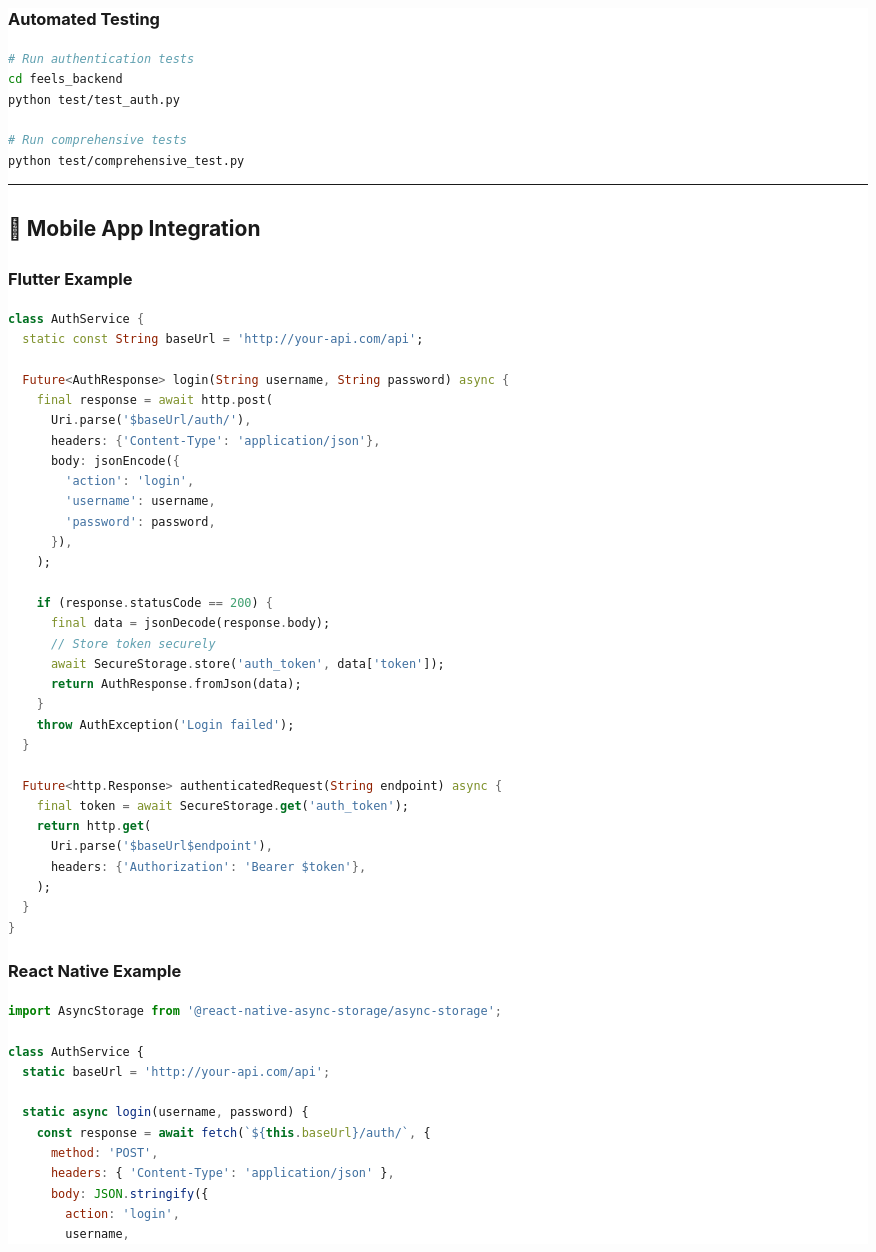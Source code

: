 ### **Automated Testing**
```bash
# Run authentication tests
cd feels_backend
python test/test_auth.py

# Run comprehensive tests
python test/comprehensive_test.py
```

---

## 📱 Mobile App Integration

### **Flutter Example**
```dart
class AuthService {
  static const String baseUrl = 'http://your-api.com/api';
  
  Future<AuthResponse> login(String username, String password) async {
    final response = await http.post(
      Uri.parse('$baseUrl/auth/'),
      headers: {'Content-Type': 'application/json'},
      body: jsonEncode({
        'action': 'login',
        'username': username,
        'password': password,
      }),
    );
    
    if (response.statusCode == 200) {
      final data = jsonDecode(response.body);
      // Store token securely
      await SecureStorage.store('auth_token', data['token']);
      return AuthResponse.fromJson(data);
    }
    throw AuthException('Login failed');
  }
  
  Future<http.Response> authenticatedRequest(String endpoint) async {
    final token = await SecureStorage.get('auth_token');
    return http.get(
      Uri.parse('$baseUrl$endpoint'),
      headers: {'Authorization': 'Bearer $token'},
    );
  }
}
```

### **React Native Example**
```javascript
import AsyncStorage from '@react-native-async-storage/async-storage';

class AuthService {
  static baseUrl = 'http://your-api.com/api';
  
  static async login(username, password) {
    const response = await fetch(`${this.baseUrl}/auth/`, {
      method: 'POST',
      headers: { 'Content-Type': 'application/json' },
      body: JSON.stringify({
        action: 'login',
        username,
```